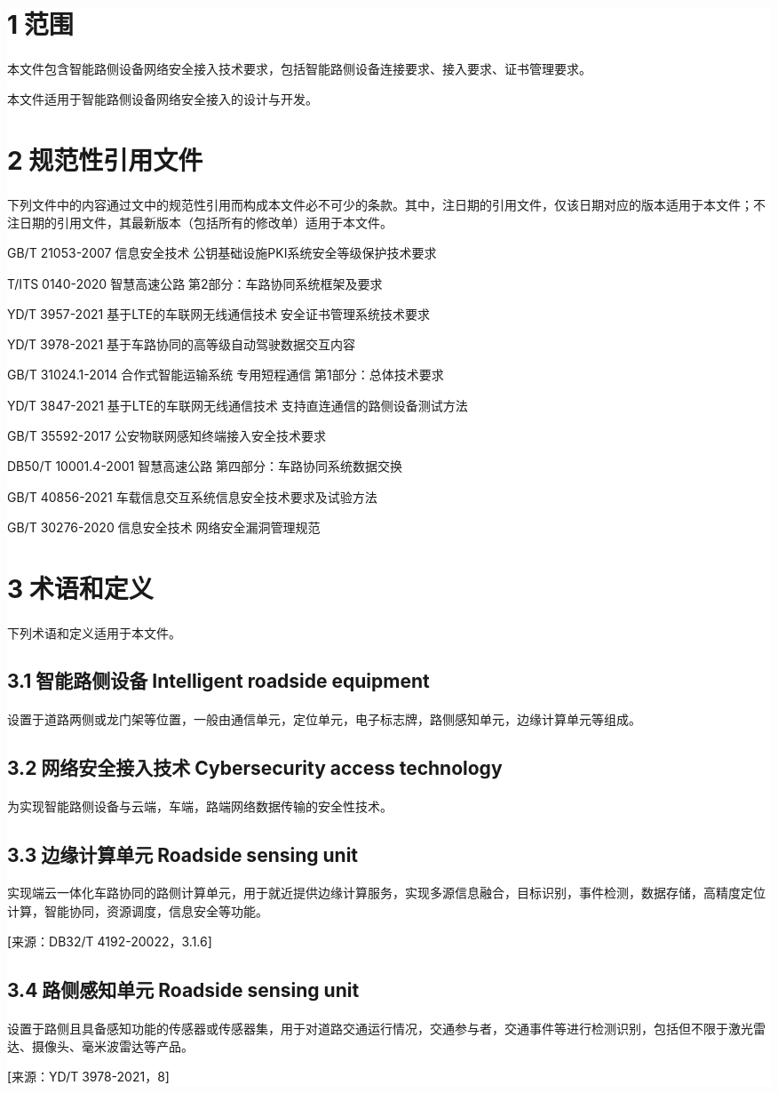 # 1 范围

本文件包含智能路侧设备网络安全接入技术要求，包括智能路侧设备连接要求、接入要求、证书管理要求。

本文件适用于智能路侧设备网络安全接入的设计与开发。

# 2 规范性引用文件

下列文件中的内容通过文中的规范性引用而构成本文件必不可少的条款。其中，注日期的引用文件，仅该日期对应的版本适用于本文件；不注日期的引用文件，其最新版本（包括所有的修改单）适用于本文件。

GB/T 21053-2007 信息安全技术 公钥基础设施PKI系统安全等级保护技术要求

T/ITS 0140-2020 智慧高速公路 第2部分：车路协同系统框架及要求

YD/T 3957-2021 基于LTE的车联网无线通信技术 安全证书管理系统技术要求

YD/T 3978-2021 基于车路协同的高等级自动驾驶数据交互内容

GB/T 31024.1-2014 合作式智能运输系统 专用短程通信 第1部分：总体技术要求

YD/T 3847-2021 基于LTE的车联网无线通信技术 支持直连通信的路侧设备测试方法

GB/T 35592-2017 公安物联网感知终端接入安全技术要求

DB50/T 10001.4-2001 智慧高速公路 第四部分：车路协同系统数据交换

GB/T 40856-2021 车载信息交互系统信息安全技术要求及试验方法

GB/T 30276-2020 信息安全技术 网络安全漏洞管理规范

# 3 术语和定义

下列术语和定义适用于本文件。

## 3.1 智能路侧设备 Intelligent roadside equipment

设置于道路两侧或龙门架等位置，一般由通信单元，定位单元，电子标志牌，路侧感知单元，边缘计算单元等组成。

## 3.2 网络安全接入技术 Cybersecurity access technology

为实现智能路侧设备与云端，车端，路端网络数据传输的安全性技术。

## 3.3 边缘计算单元 Roadside sensing unit

实现端云一体化车路协同的路侧计算单元，用于就近提供边缘计算服务，实现多源信息融合，目标识别，事件检测，数据存储，高精度定位计算，智能协同，资源调度，信息安全等功能。

[来源：DB32/T 4192-20022，3.1.6]

## 3.4 路侧感知单元 Roadside sensing unit

设置于路侧且具备感知功能的传感器或传感器集，用于对道路交通运行情况，交通参与者，交通事件等进行检测识别，包括但不限于激光雷达、摄像头、毫米波雷达等产品。

[来源：YD/T 3978-2021，8]
